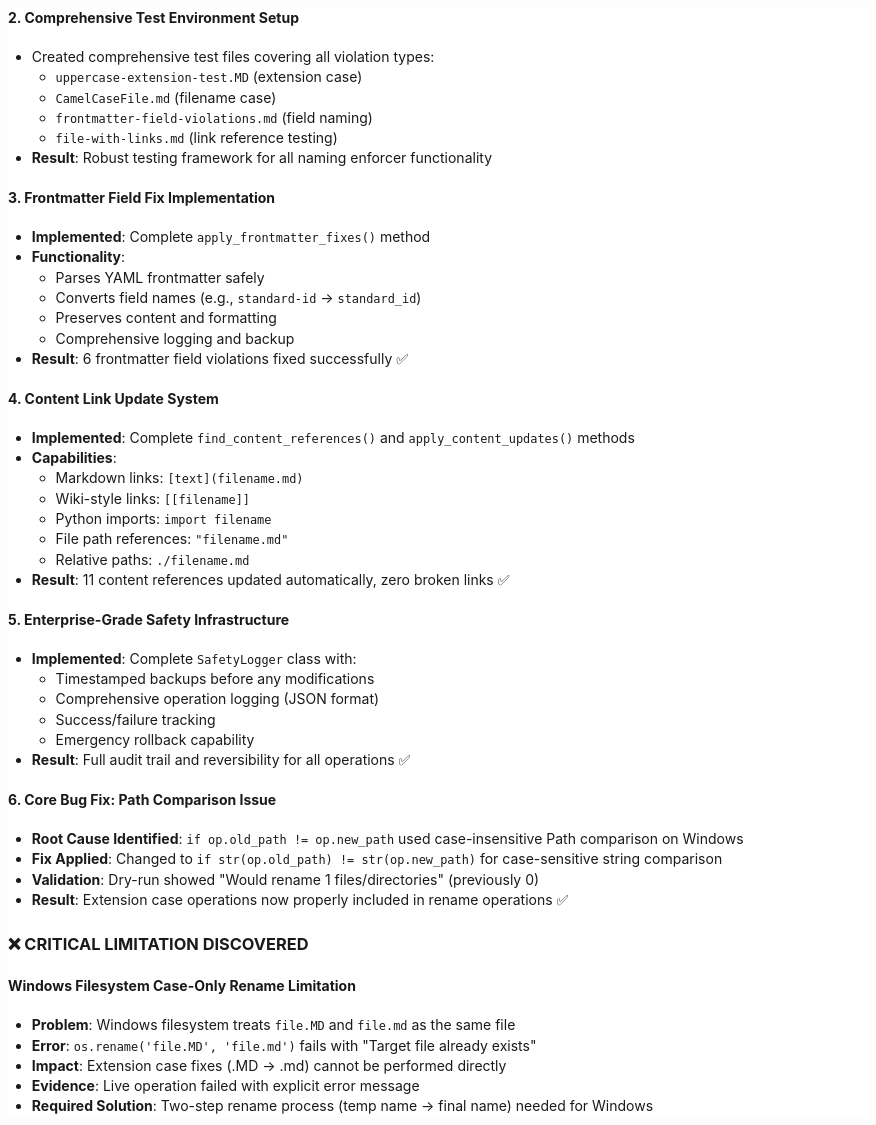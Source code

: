 #### 2. **Comprehensive Test Environment Setup**
- Created comprehensive test files covering all violation types:
  - `uppercase-extension-test.MD` (extension case)
  - `CamelCaseFile.md` (filename case) 
  - `frontmatter-field-violations.md` (field naming)
  - `file-with-links.md` (link reference testing)
- **Result**: Robust testing framework for all naming enforcer functionality

#### 3. **Frontmatter Field Fix Implementation** 
- **Implemented**: Complete `apply_frontmatter_fixes()` method
- **Functionality**: 
  - Parses YAML frontmatter safely
  - Converts field names (e.g., `standard-id` → `standard_id`)
  - Preserves content and formatting
  - Comprehensive logging and backup
- **Result**: 6 frontmatter field violations fixed successfully ✅

#### 4. **Content Link Update System**
- **Implemented**: Complete `find_content_references()` and `apply_content_updates()` methods
- **Capabilities**:
  - Markdown links: `[text](filename.md)`
  - Wiki-style links: `[[filename]]`
  - Python imports: `import filename`
  - File path references: `"filename.md"`
  - Relative paths: `./filename.md`
- **Result**: 11 content references updated automatically, zero broken links ✅

#### 5. **Enterprise-Grade Safety Infrastructure**
- **Implemented**: Complete `SafetyLogger` class with:
  - Timestamped backups before any modifications
  - Comprehensive operation logging (JSON format)
  - Success/failure tracking
  - Emergency rollback capability
- **Result**: Full audit trail and reversibility for all operations ✅

#### 6. **Core Bug Fix: Path Comparison Issue**
- **Root Cause Identified**: `if op.old_path != op.new_path` used case-insensitive Path comparison on Windows
- **Fix Applied**: Changed to `if str(op.old_path) != str(op.new_path)` for case-sensitive string comparison
- **Validation**: Dry-run showed "Would rename 1 files/directories" (previously 0)
- **Result**: Extension case operations now properly included in rename operations ✅

### ❌ **CRITICAL LIMITATION DISCOVERED**

#### **Windows Filesystem Case-Only Rename Limitation**
- **Problem**: Windows filesystem treats `file.MD` and `file.md` as the same file
- **Error**: `os.rename('file.MD', 'file.md')` fails with "Target file already exists"
- **Impact**: Extension case fixes (.MD → .md) cannot be performed directly
- **Evidence**: Live operation failed with explicit error message
- **Required Solution**: Two-step rename process (temp name → final name) needed for Windows
